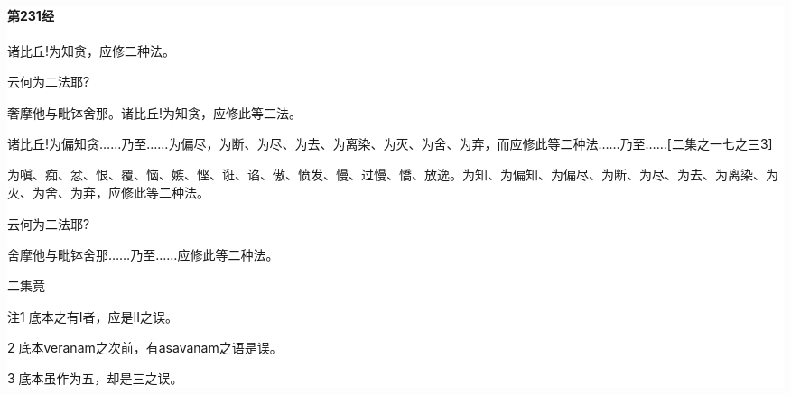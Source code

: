 #### 第231经 <a name="231"></a>

诸比丘!为知贪，应修二种法。

云何为二法耶?

奢摩他与毗钵舍那。诸比丘!为知贪，应修此等二法。

诸比丘!为偏知贪……乃至……为偏尽，为断、为尽、为去、为离染、为灭、为舍、为弃，而应修此等二种法……乃至……[二集之一七之三3]

为嗔、痴、忿、恨、覆、恼、嫉、悭、诳、谄、傲、愤发、慢、过慢、憍、放逸。为知、为偏知、为偏尽、为断、为尽、为去、为离染、为灭、为舍、为弃，应修此等二种法。

云何为二法耶?

舍摩他与毗钵舍那……乃至……应修此等二种法。

二集竟

注1 底本之有I者，应是II之误。

2 底本veranam之次前，有asavanam之语是误。

3 底本虽作为五，却是三之误。